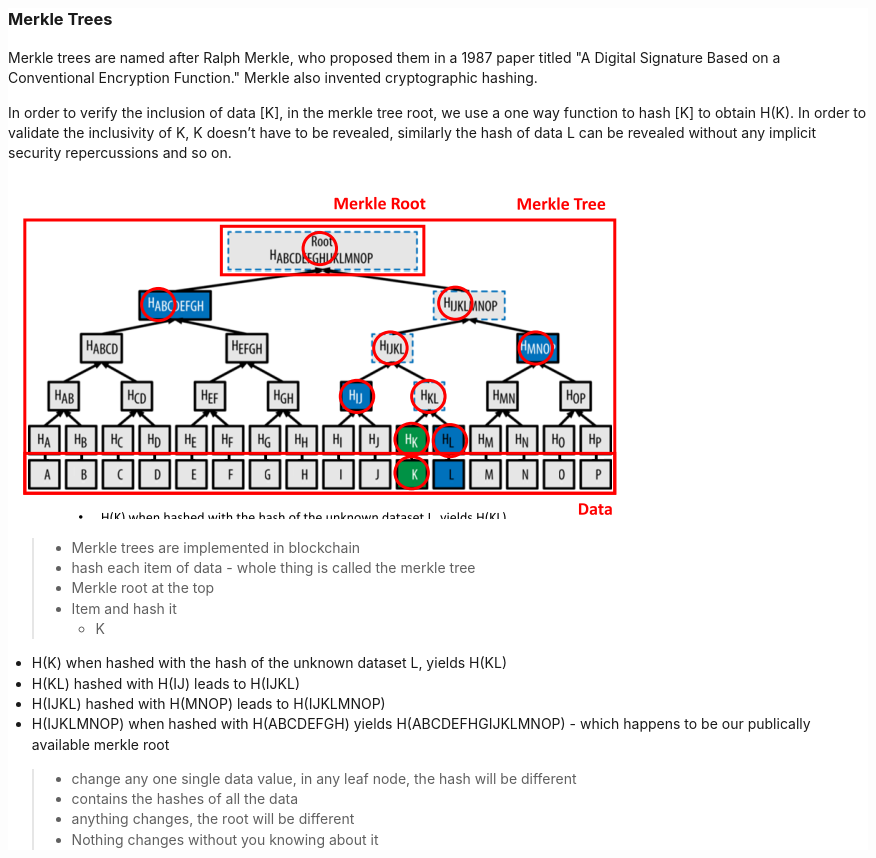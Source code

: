 
### Merkle Trees

Merkle trees are named after Ralph Merkle, who 
proposed them in a 1987 paper titled "A Digital 
Signature Based on a Conventional Encryption 
Function." Merkle also invented cryptographic 
hashing.

In order to verify the inclusion of data [K], in the 
merkle tree root, we use a one way function to 
hash [K] to obtain H(K).
In order to validate the inclusivity of K, K doesn’t 
have to be revealed, similarly the hash of data L 
can be revealed without any implicit security 
repercussions and so on.

![alt text](assets\IMG176.PNG)

> - Merkle trees are implemented in blockchain
> - hash each item of data - whole thing is called the merkle tree
> - Merkle root at the top
> - Item and hash it
>   - K 

- H(K) when hashed with the hash of the unknown dataset L, yields H(KL)
- H(KL) hashed with H(IJ) leads to H(IJKL)
- H(IJKL) hashed with H(MNOP) leads to H(IJKLMNOP)
- H(IJKLMNOP) when hashed with H(ABCDEFGH) yields H(ABCDEFHGIJKLMNOP) - which happens to be our publically available merkle root

> - change any one single data value, in any leaf node, the hash will be different
> - contains the hashes of all the data
> - anything changes, the root will be different
> - Nothing changes without you knowing about it
